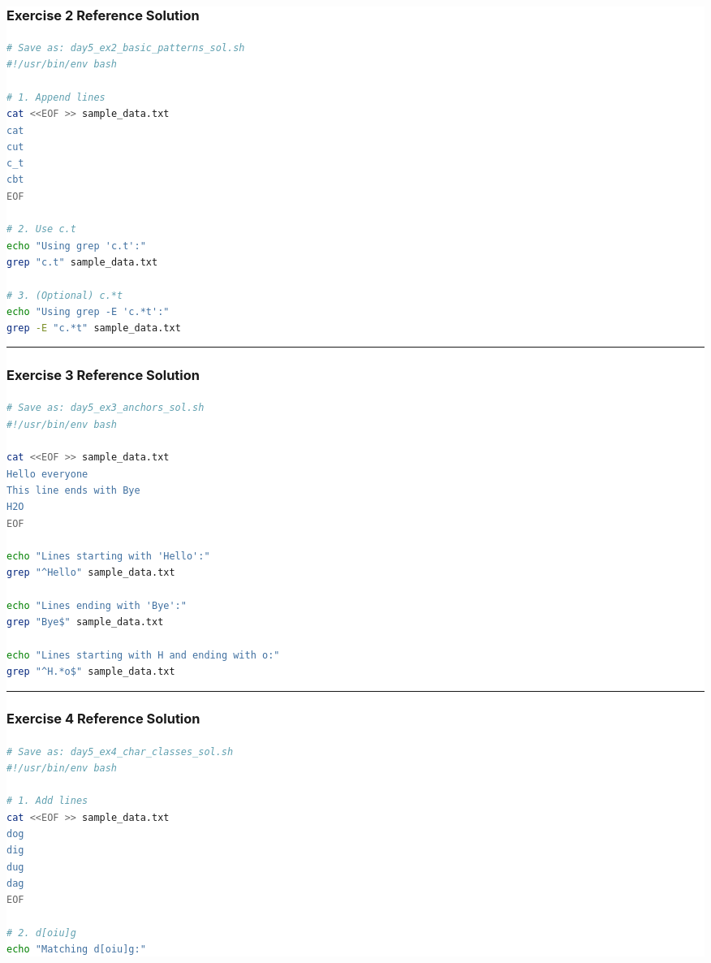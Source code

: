 
### Exercise 2 Reference Solution

```bash
# Save as: day5_ex2_basic_patterns_sol.sh
#!/usr/bin/env bash

# 1. Append lines
cat <<EOF >> sample_data.txt
cat
cut
c_t
cbt
EOF

# 2. Use c.t
echo "Using grep 'c.t':"
grep "c.t" sample_data.txt

# 3. (Optional) c.*t
echo "Using grep -E 'c.*t':"
grep -E "c.*t" sample_data.txt
```

---

### Exercise 3 Reference Solution

```bash
# Save as: day5_ex3_anchors_sol.sh
#!/usr/bin/env bash

cat <<EOF >> sample_data.txt
Hello everyone
This line ends with Bye
H2O
EOF

echo "Lines starting with 'Hello':"
grep "^Hello" sample_data.txt

echo "Lines ending with 'Bye':"
grep "Bye$" sample_data.txt

echo "Lines starting with H and ending with o:"
grep "^H.*o$" sample_data.txt
```

---

### Exercise 4 Reference Solution

```bash
# Save as: day5_ex4_char_classes_sol.sh
#!/usr/bin/env bash

# 1. Add lines
cat <<EOF >> sample_data.txt
dog
dig
dug
dag
EOF

# 2. d[oiu]g
echo "Matching d[oiu]g:"
```